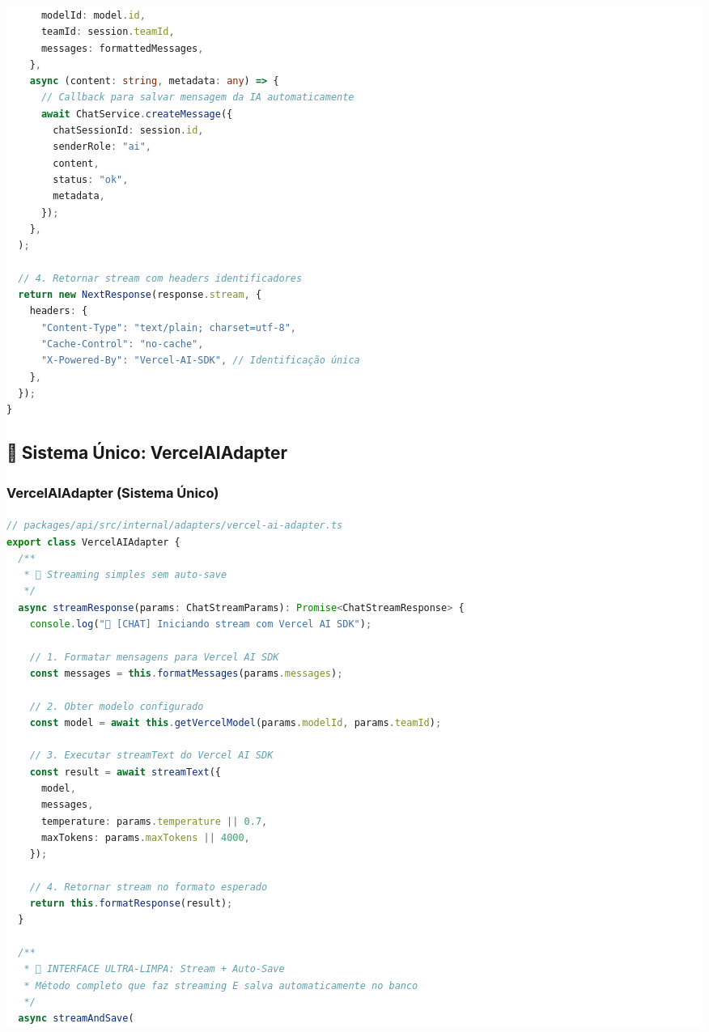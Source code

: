 ```typescript
      modelId: model.id,
      teamId: session.teamId,
      messages: formattedMessages,
    },
    async (content: string, metadata: any) => {
      // Callback para salvar mensagem da IA automaticamente
      await ChatService.createMessage({
        chatSessionId: session.id,
        senderRole: "ai",
        content,
        status: "ok",
        metadata,
      });
    },
  );

  // 4. Retornar stream com headers identificadores
  return new NextResponse(response.stream, {
    headers: {
      "Content-Type": "text/plain; charset=utf-8",
      "Cache-Control": "no-cache",
      "X-Powered-By": "Vercel-AI-SDK", // Identificação única
    },
  });
}
```

## 🔧 Sistema Único: VercelAIAdapter

### VercelAIAdapter (Sistema Único)

```typescript
// packages/api/src/internal/adapters/vercel-ai-adapter.ts
export class VercelAIAdapter {
  /**
   * 🚀 Streaming simples sem auto-save
   */
  async streamResponse(params: ChatStreamParams): Promise<ChatStreamResponse> {
    console.log("🚀 [CHAT] Iniciando stream com Vercel AI SDK");

    // 1. Formatar mensagens para Vercel AI SDK
    const messages = this.formatMessages(params.messages);

    // 2. Obter modelo configurado
    const model = await this.getVercelModel(params.modelId, params.teamId);

    // 3. Executar streamText do Vercel AI SDK
    const result = await streamText({
      model,
      messages,
      temperature: params.temperature || 0.7,
      maxTokens: params.maxTokens || 4000,
    });

    // 4. Retornar stream no formato esperado
    return this.formatResponse(result);
  }

  /**
   * 🎯 INTERFACE ULTRA-LIMPA: Stream + Auto-Save
   * Método completo que faz streaming E salva automaticamente no banco
   */
  async streamAndSave(
```